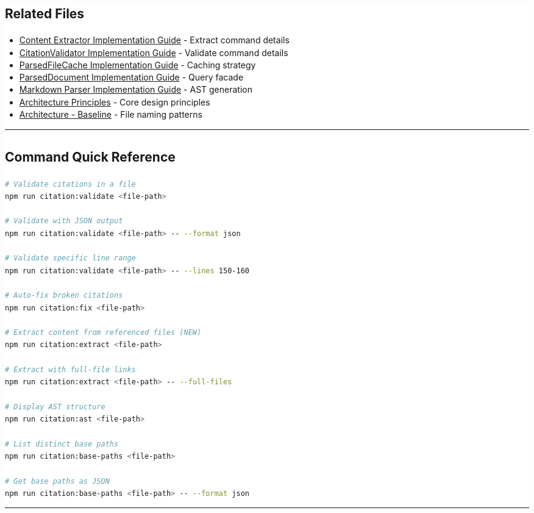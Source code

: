 
## Related Files

- [Content Extractor Implementation Guide](Content%20Extractor%20Implementation%20Guide.md) - Extract command details
- [CitationValidator Implementation Guide](CitationValidator%20Implementation%20Guide.md) - Validate command details
- [ParsedFileCache Implementation Guide](ParsedFileCache%20Implementation%20Guide.md) - Caching strategy
- [ParsedDocument Implementation Guide](ParsedDocument%20Implementation%20Guide.md) - Query facade
- [Markdown Parser Implementation Guide](Markdown%20Parser%20Implementation%20Guide.md) - AST generation
- [Architecture Principles](../../../../design-docs/Architecture%20Principles.md) - Core design principles
- [Architecture - Baseline](../../../../design-docs/Architecture%20-%20Baseline.md) - File naming patterns

---

## Command Quick Reference

```bash
# Validate citations in a file
npm run citation:validate <file-path>

# Validate with JSON output
npm run citation:validate <file-path> -- --format json

# Validate specific line range
npm run citation:validate <file-path> -- --lines 150-160

# Auto-fix broken citations
npm run citation:fix <file-path>

# Extract content from referenced files (NEW)
npm run citation:extract <file-path>

# Extract with full-file links
npm run citation:extract <file-path> -- --full-files

# Display AST structure
npm run citation:ast <file-path>

# List distinct base paths
npm run citation:base-paths <file-path>

# Get base paths as JSON
npm run citation:base-paths <file-path> -- --format json
```

---
